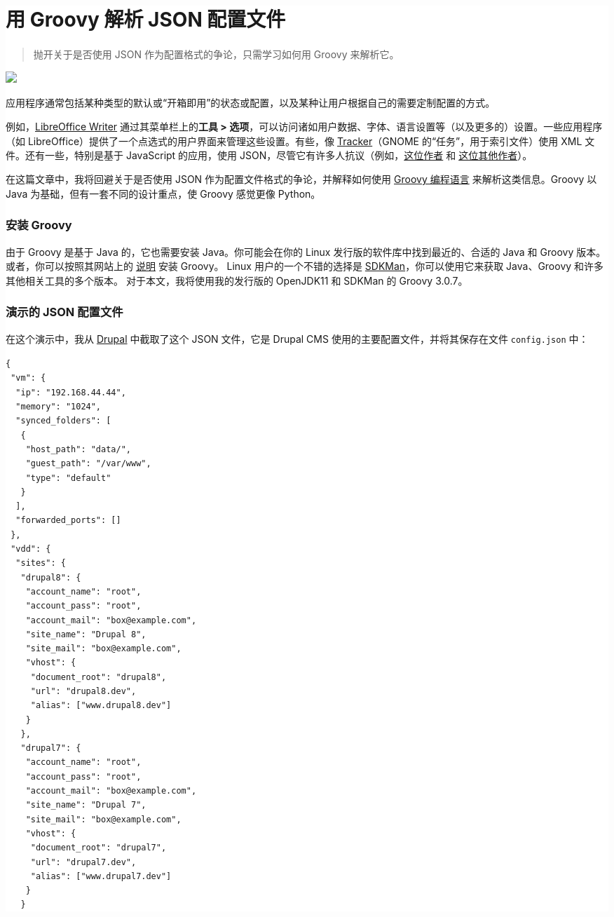 [#]: subject: (Parse JSON configuration files with Groovy)
[#]: via: (https://opensource.com/article/21/6/groovy-parse-json)
[#]: author: (Chris Hermansen https://opensource.com/users/clhermansen)
[#]: collector: (lujun9972)
[#]: translator: (geekpi)
[#]: reviewer: (wxy)
[#]: publisher: ()
[#]: url: ( )

用 Groovy 解析 JSON 配置文件
======

> 抛开关于是否使用 JSON 作为配置格式的争论，只需学习如何用 Groovy 来解析它。

![](https://img.linux.net.cn/data/attachment/album/202107/12/232406vpp4qrv6ee5a3erz.jpg)

应用程序通常包括某种类型的默认或“开箱即用”的状态或配置，以及某种让用户根据自己的需要定制配置的方式。

例如，[LibreOffice Writer][2] 通过其菜单栏上的**工具 > 选项**，可以访问诸如用户数据、字体、语言设置等（以及更多的）设置。一些应用程序（如 LibreOffice）提供了一个点选式的用户界面来管理这些设置。有些，像 [Tracker][3]（GNOME 的“任务”，用于索引文件）使用 XML 文件。还有一些，特别是基于 JavaScript 的应用，使用 JSON，尽管它有许多人抗议（例如，[这位作者][4] 和 [这位其他作者][5]）。

在这篇文章中，我将回避关于是否使用 JSON 作为配置文件格式的争论，并解释如何使用 [Groovy 编程语言][6] 来解析这类信息。Groovy 以 Java 为基础，但有一套不同的设计重点，使 Groovy 感觉更像 Python。

### 安装 Groovy

由于 Groovy 是基于 Java 的，它也需要安装 Java。你可能会在你的 Linux 发行版的软件库中找到最近的、合适的 Java 和 Groovy 版本。或者，你可以按照其网站上的 [说明][7] 安装 Groovy。 Linux 用户的一个不错的选择是 [SDKMan][8]，你可以使用它来获取 Java、Groovy 和许多其他相关工具的多个版本。 对于本文，我将使用我的发行版的 OpenJDK11 和 SDKMan 的 Groovy 3.0.7。

### 演示的 JSON 配置文件

在这个演示中，我从 [Drupal][9] 中截取了这个 JSON 文件，它是 Drupal CMS 使用的主要配置文件，并将其保存在文件 `config.json` 中：

```
{
 "vm": {
  "ip": "192.168.44.44",
  "memory": "1024",
  "synced_folders": [
   {
    "host_path": "data/",
    "guest_path": "/var/www",
    "type": "default"
   }
  ],
  "forwarded_ports": []
 },
 "vdd": {
  "sites": {
   "drupal8": {
    "account_name": "root",
    "account_pass": "root",
    "account_mail": "box@example.com",
    "site_name": "Drupal 8",
    "site_mail": "box@example.com",
    "vhost": {
     "document_root": "drupal8",
     "url": "drupal8.dev",
     "alias": ["www.drupal8.dev"]
    }
   },
   "drupal7": {
    "account_name": "root",
    "account_pass": "root",
    "account_mail": "box@example.com",
    "site_name": "Drupal 7",
    "site_mail": "box@example.com",
    "vhost": {
     "document_root": "drupal7",
     "url": "drupal7.dev",
     "alias": ["www.drupal7.dev"]
    }
   }
```

[a]: https://opensource.com/users/clhermansen
[b]: https://github.com/lujun9972
[1]: https://opensource.com/sites/default/files/styles/image-full-size/public/lead-images/look-binoculars-sight-see-review.png?itok=NOw2cm39 (Looking back with binoculars)
[2]: https://www.libreoffice.org/discover/writer/
[3]: https://gitlab.gnome.org/GNOME/tracker
[4]: https://www.lucidchart.com/techblog/2018/07/16/why-json-isnt-a-good-configuration-language/
[5]: https://medium.com/trabe/stop-using-json-config-files-ab9bc55d82fa
[6]: https://groovy-lang.org/
[7]: https://groovy.apache.org/download.html
[8]: https://sdkman.io/
[9]: https://www.drupal.org/node/2008800
[10]: mailto:box@example.com
[11]: http://groovy-lang.org/documentation.html
[12]: https://blog.mrhaki.com/
[13]: https://grails.org/